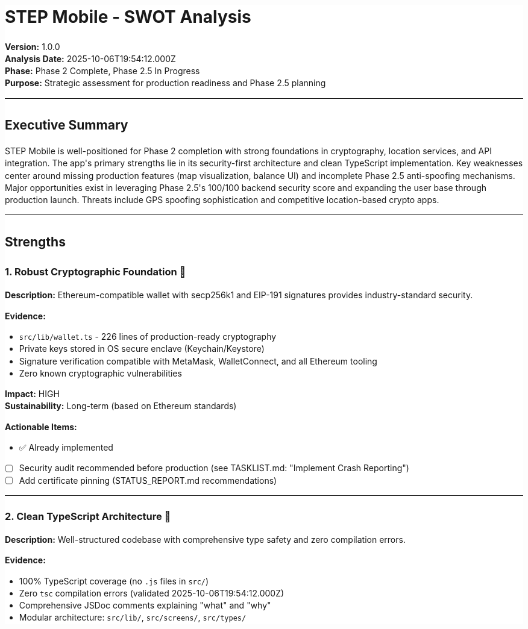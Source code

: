 # STEP Mobile - SWOT Analysis

**Version:** 1.0.0  
**Analysis Date:** 2025-10-06T19:54:12.000Z  
**Phase:** Phase 2 Complete, Phase 2.5 In Progress  
**Purpose:** Strategic assessment for production readiness and Phase 2.5 planning

---

## Executive Summary

STEP Mobile is well-positioned for Phase 2 completion with strong foundations in cryptography, location services, and API integration. The app's primary strengths lie in its security-first architecture and clean TypeScript implementation. Key weaknesses center around missing production features (map visualization, balance UI) and incomplete Phase 2.5 anti-spoofing mechanisms. Major opportunities exist in leveraging Phase 2.5's 100/100 backend security score and expanding the user base through production launch. Threats include GPS spoofing sophistication and competitive location-based crypto apps.

---

## Strengths

### 1. **Robust Cryptographic Foundation** 🔐
**Description:** Ethereum-compatible wallet with secp256k1 and EIP-191 signatures provides industry-standard security.

**Evidence:**
- `src/lib/wallet.ts` - 226 lines of production-ready cryptography
- Private keys stored in OS secure enclave (Keychain/Keystore)
- Signature verification compatible with MetaMask, WalletConnect, and all Ethereum tooling
- Zero known cryptographic vulnerabilities

**Impact:** HIGH  
**Sustainability:** Long-term (based on Ethereum standards)

**Actionable Items:**
- ✅ Already implemented
- [ ] Security audit recommended before production (see TASKLIST.md: "Implement Crash Reporting")
- [ ] Add certificate pinning (STATUS_REPORT.md recommendations)

---

### 2. **Clean TypeScript Architecture** 📐
**Description:** Well-structured codebase with comprehensive type safety and zero compilation errors.

**Evidence:**
- 100% TypeScript coverage (no `.js` files in `src/`)
- Zero `tsc` compilation errors (validated 2025-10-06T19:54:12.000Z)
- Comprehensive JSDoc comments explaining "what" and "why"
- Modular architecture: `src/lib/`, `src/screens/`, `src/types/`
